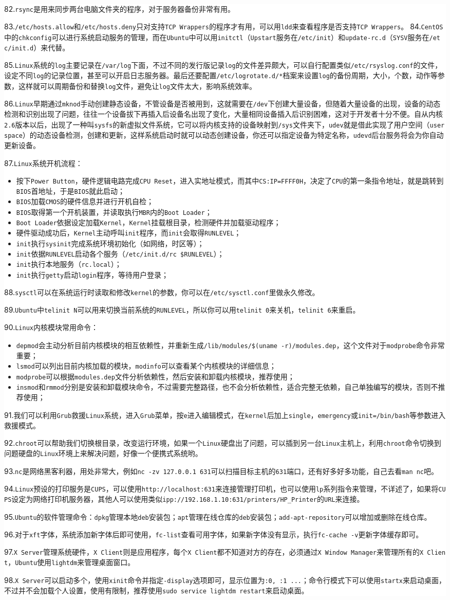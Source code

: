 82.`rsync`是用来同步两台电脑文件夹的程序，对于服务器备份非常有用。

83.`/etc/hosts.allow`和`/etc/hosts.deny`只对支持`TCP Wrappers`的程序才有用，可以用`ldd`来查看程序是否支持`TCP Wrappers`。
84.`CentOS`中的`chkconfig`可以进行系统启动服务的管理，而在`Ubuntu`中可以用`initctl`（`Upstart`服务在`/etc/init`）和`update-rc.d`（`SYSV`服务在`/etc/init.d`）来代替。

85.`Linux`系统的`log`主要记录在`/var/log`下面，不过不同的发行版记录`log`的文件差异颇大，可以自行配置类似`/etc/rsyslog.conf`的文件，设定不同`log`的记录位置，甚至可以开启日志服务器。最后还要配置`/etc/logrotate.d/*`档案来设置`log`的备份周期，大小，个数，动作等参数，这样就可以周期备份和替换`log`文件，避免让`log`文件太大，影响系统效率。

86.`Linux`早期通过`mknod`手动创建静态设备，不管设备是否被用到，这就需要在`/dev`下创建大量设备，但随着大量设备的出现，设备的动态检测和识别出现了问题，往往一个设备拔下再插入后设备名出现了变化，大量相同设备插入后识别困难，这对于开发者十分不便。自从内核`2.6`版本以后，出现了一种叫`sysfs`的新虚拟文件系统，它可以将内核支持的设备映射到`/sys`文件夹下，`udev`就是借此实现了用户空间（`user space`）的动态设备检测，创建和更新，这样系统启动时就可以动态创建设备，你还可以指定设备为特定名称，`udevd`后台服务将会为你自动更新设备。

87.`Linux`系统开机流程：

* 按下`Power Button`，硬件逻辑电路完成`CPU Reset`，进入实地址模式，而其中`CS:IP=FFFF0H`，决定了`CPU`的第一条指令地址，就是跳转到`BIOS`首地址，于是`BIOS`就此启动；
* `BIOS`加载`CMOS`的硬件信息并进行开机自检；
* `BIOS`取得第一个开机装置，并读取执行`MBR`内的`Boot Loader`；
* `Boot Loader`依据设定加载`Kernel`，`Kernel`挂载根目录，检测硬件并加载驱动程序；
* 硬件驱动成功后，`Kernel`主动呼叫`init`程序，而`init`会取得`RUNLEVEL`；
* `init`执行`sysinit`完成系统环境初始化（如网络，时区等）；
* `init`依据`RUNLEVEL`启动各个服务（`/etc/init.d/rc $RUNLEVEL`）；
* `init`执行本地服务（`rc.local`）；
* `init`执行`getty`启动`login`程序，等待用户登录；

88.`sysctl`可以在系统运行时读取和修改`kernel`的参数，你可以在`/etc/sysctl.conf`里做永久修改。

89.`Ubuntu`中`telinit N`可以用来切换当前系统的`RUNLEVEL`，所以你可以用`telinit 0`来关机，`telinit 6`来重启。

90.`Linux`内核模块常用命令：

* `depmod`会主动分析目前内核模块的相互依赖性，并重新生成`/lib/modules/$(uname -r)/modules.dep`，这个文件对于`modprobe`命令非常重要；
* `lsmod`可以列出目前内核加载的模块，`modinfo`可以查看某个内核模块的详细信息；
* `modprobe`可以根据`modules.dep`文件分析依赖性，然后安装和卸载内核模块，推荐使用；
* `insmod`和`rmmod`分别是安装和卸载模块命令，不过需要完整路径，也不会分析依赖性，适合完整无依赖，自己单独编写的模块，否则不推荐使用；

91.我们可以利用`Grub`救援`Linux`系统，进入`Grub`菜单，按`e`进入编辑模式，在`kernel`后加上`single`，`emergency`或`init=/bin/bash`等参数进入救援模式。

92.`chroot`可以帮助我们切换根目录，改变运行环境，如果一个`Linux`硬盘出了问题，可以插到另一台`Linux`主机上，利用`chroot`命令切换到问题硬盘的`Linux`环境上来解决问题，好像一个便携式系统哟。

93.`nc`是网络黑客利器，用处非常大，例如`nc -zv 127.0.0.1 631`可以扫描目标主机的`631`端口，还有好多好多功能，自己去看`man nc`吧。

94.`Linux`预设的打印服务是`CUPS`，可以使用`http://localhost:631`来连接管理打印机，也可以使用`lp`系列指令来管理，不详述了，如果将`CUPS`设定为网络打印机服务器，其他人可以使用类似`ipp://192.168.1.10:631/printers/HP_Printer`的`URL`来连接。

95.`Ubuntu`的软件管理命令：`dpkg`管理本地`deb`安装包；`apt`管理在线仓库的`deb`安装包；`add-apt-repository`可以增加或删除在线仓库。

96.对于`xft`字体，系统添加新字体后即可使用，`fc-list`查看可用字体，如果新字体没有显示，执行`fc-cache -v`更新字体缓存即可。

97.`X Server`管理系统硬件，`X Client`则是应用程序，每个`X Client`都不知道对方的存在，必须通过`X Window Manager`来管理所有的`X Client`，`Ubuntu`使用`lightdm`来管理桌面窗口。

98.`X Server`可以启动多个，使用`xinit`命令并指定`-display`选项即可，显示位置为`:0, :1 ...`；命令行模式下可以使用`startx`来启动桌面，不过并不会加载个人设置，使用有限制，推荐使用`sudo service lightdm restart`来启动桌面。
